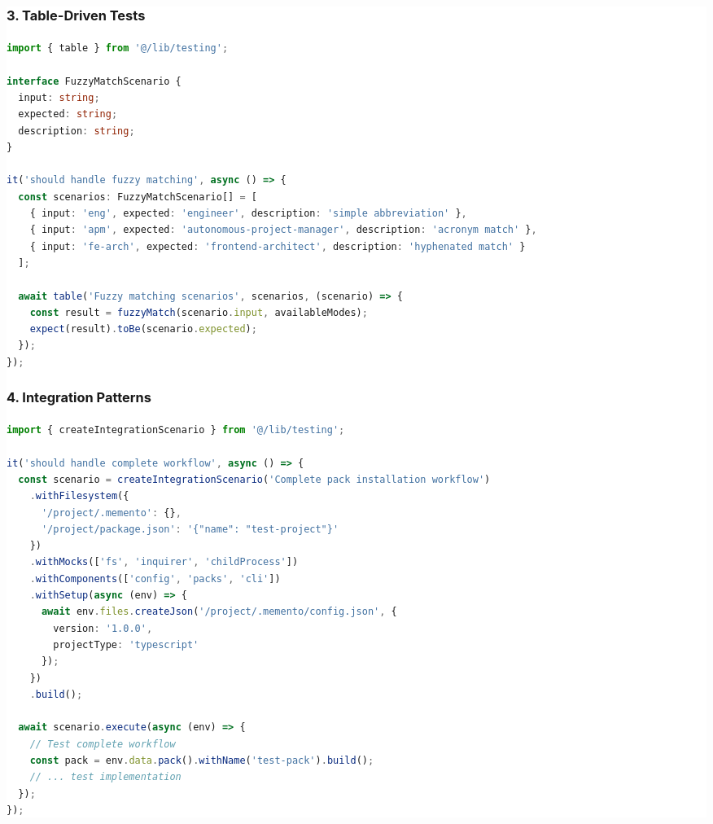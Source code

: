 ### 3. Table-Driven Tests

```typescript
import { table } from '@/lib/testing';

interface FuzzyMatchScenario {
  input: string;
  expected: string;
  description: string;
}

it('should handle fuzzy matching', async () => {
  const scenarios: FuzzyMatchScenario[] = [
    { input: 'eng', expected: 'engineer', description: 'simple abbreviation' },
    { input: 'apm', expected: 'autonomous-project-manager', description: 'acronym match' },
    { input: 'fe-arch', expected: 'frontend-architect', description: 'hyphenated match' }
  ];

  await table('Fuzzy matching scenarios', scenarios, (scenario) => {
    const result = fuzzyMatch(scenario.input, availableModes);
    expect(result).toBe(scenario.expected);
  });
});
```

### 4. Integration Patterns

```typescript
import { createIntegrationScenario } from '@/lib/testing';

it('should handle complete workflow', async () => {
  const scenario = createIntegrationScenario('Complete pack installation workflow')
    .withFilesystem({
      '/project/.memento': {},
      '/project/package.json': '{"name": "test-project"}'
    })
    .withMocks(['fs', 'inquirer', 'childProcess'])
    .withComponents(['config', 'packs', 'cli'])
    .withSetup(async (env) => {
      await env.files.createJson('/project/.memento/config.json', {
        version: '1.0.0',
        projectType: 'typescript'
      });
    })
    .build();

  await scenario.execute(async (env) => {
    // Test complete workflow
    const pack = env.data.pack().withName('test-pack').build();
    // ... test implementation
  });
});
```
